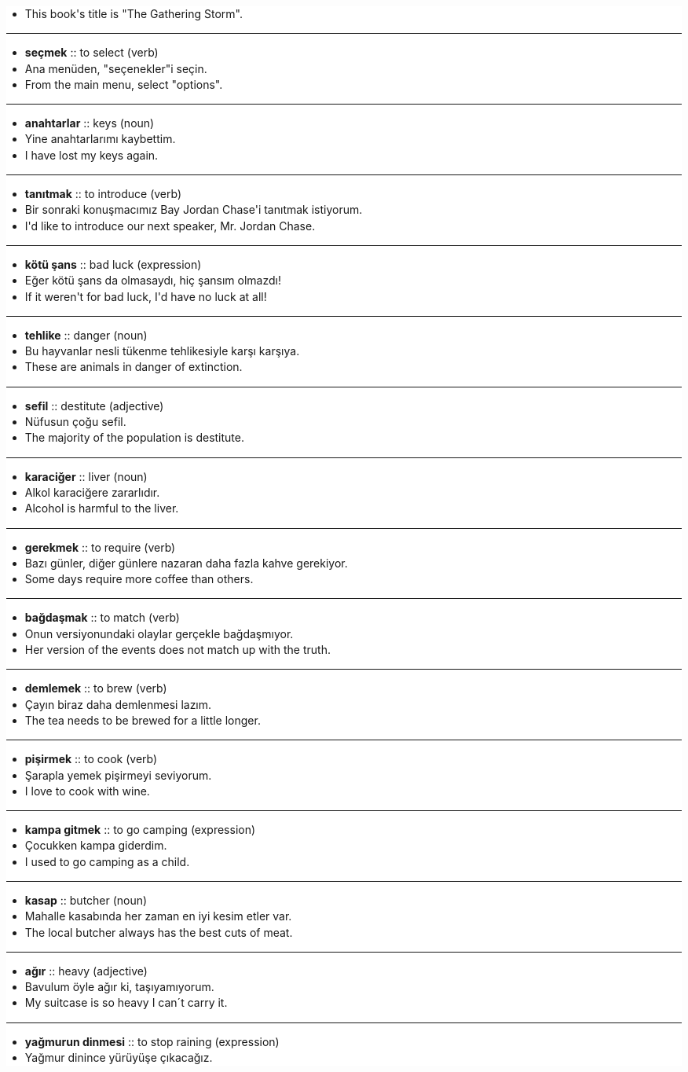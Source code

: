  * This book's title is "The Gathering Storm". 
----------
 * **seçmek** :: to select (verb)
 * Ana menüden, "seçenekler"i seçin. 
 * From the main menu, select "options". 
----------
 * **anahtarlar** :: keys (noun)
 * Yine anahtarlarımı kaybettim. 
 * I have lost my keys again. 
----------
 * **tanıtmak** :: to introduce (verb)
 * Bir sonraki konuşmacımız Bay Jordan Chase'i tanıtmak istiyorum. 
 * I'd like to introduce our next speaker, Mr. Jordan Chase. 
----------
 * **kötü şans** :: bad luck (expression)
 * Eğer kötü şans da olmasaydı, hiç şansım olmazdı! 
 * If it weren't for bad luck, I'd have no luck at all! 
----------
 * **tehlike** :: danger (noun)
 * Bu hayvanlar nesli tükenme tehlikesiyle karşı karşıya. 
 * These are animals in danger of extinction. 
----------
 * **sefil** :: destitute (adjective)
 * Nüfusun çoğu sefil. 
 * The majority of the population is destitute. 
----------
 * **karaciğer** :: liver (noun)
 * Alkol karaciğere zararlıdır. 
 * Alcohol is harmful to the liver. 
----------
 * **gerekmek** :: to require (verb)
 * Bazı günler, diğer günlere nazaran daha fazla kahve gerekiyor. 
 * Some days require more coffee than others. 
----------
 * **bağdaşmak** :: to match (verb)
 * Onun versiyonundaki olaylar gerçekle bağdaşmıyor. 
 * Her version of the events does not match up with the truth. 
----------
 * **demlemek** :: to brew (verb)
 * Çayın biraz daha demlenmesi lazım. 
 * The tea needs to be brewed for a little longer. 
----------
 * **pişirmek** :: to cook (verb)
 * Şarapla yemek pişirmeyi seviyorum. 
 * I love to cook with wine. 
----------
 * **kampa gitmek** :: to go camping (expression)
 * Çocukken kampa giderdim. 
 * I used to go camping as a child. 
----------
 * **kasap** :: butcher (noun)
 * Mahalle kasabında her zaman en iyi kesim etler var. 
 * The local butcher always has the best cuts of meat. 
----------
 * **ağır** :: heavy (adjective)
 * Bavulum öyle ağır ki, taşıyamıyorum. 
 * My suitcase is so heavy I can´t carry it. 
----------
 * **yağmurun dinmesi** :: to stop raining (expression)
 * Yağmur dinince yürüyüşe çıkacağız. 